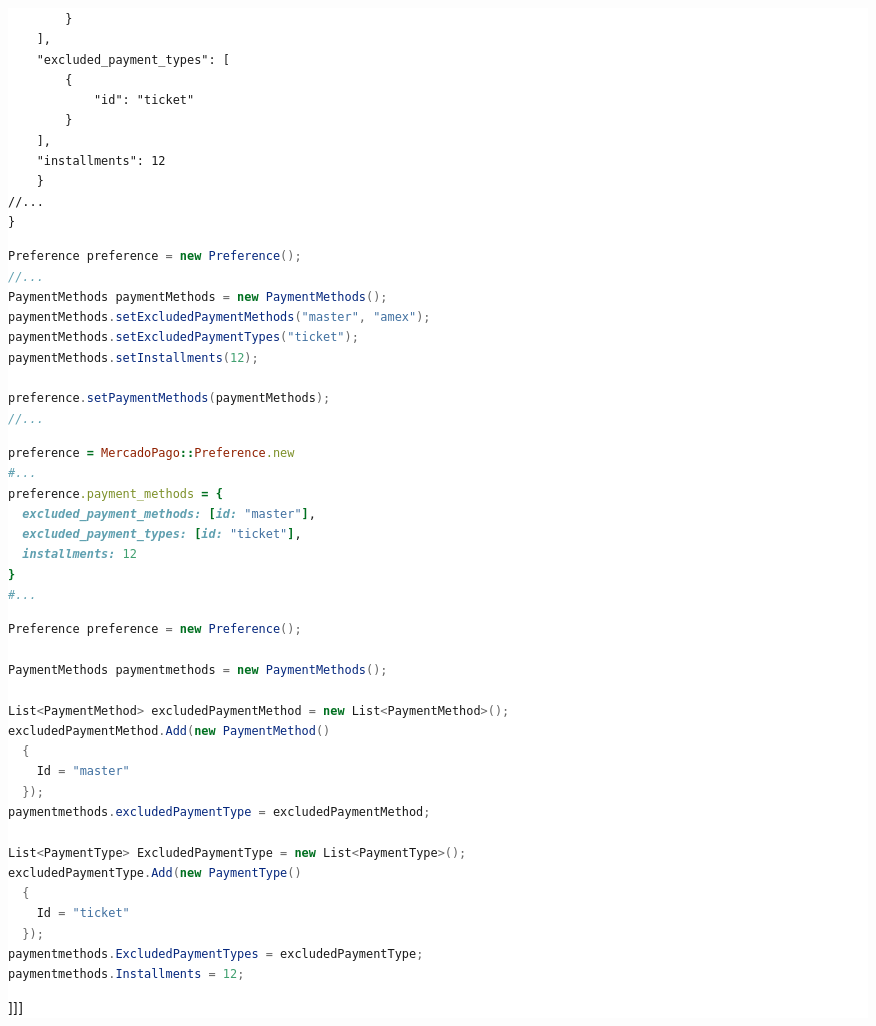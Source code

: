 ```node
        }
    ],
    "excluded_payment_types": [
        {
            "id": "ticket"
        }
    ],
    "installments": 12
	}
//...
}
```
```java
Preference preference = new Preference();
//...
PaymentMethods paymentMethods = new PaymentMethods();
paymentMethods.setExcludedPaymentMethods("master", "amex");
paymentMethods.setExcludedPaymentTypes("ticket");
paymentMethods.setInstallments(12);

preference.setPaymentMethods(paymentMethods);
//...
```
```ruby
preference = MercadoPago::Preference.new
#...
preference.payment_methods = {
  excluded_payment_methods: [id: "master"],
  excluded_payment_types: [id: "ticket"],
  installments: 12
}
#...
```
```csharp
Preference preference = new Preference();

PaymentMethods paymentmethods = new PaymentMethods();

List<PaymentMethod> excludedPaymentMethod = new List<PaymentMethod>();
excludedPaymentMethod.Add(new PaymentMethod()
  {
    Id = "master"
  });    
paymentmethods.excludedPaymentType = excludedPaymentMethod;

List<PaymentType> ExcludedPaymentType = new List<PaymentType>();
excludedPaymentType.Add(new PaymentType()
  {
    Id = "ticket"
  });
paymentmethods.ExcludedPaymentTypes = excludedPaymentType;
paymentmethods.Installments = 12;
```
]]]
